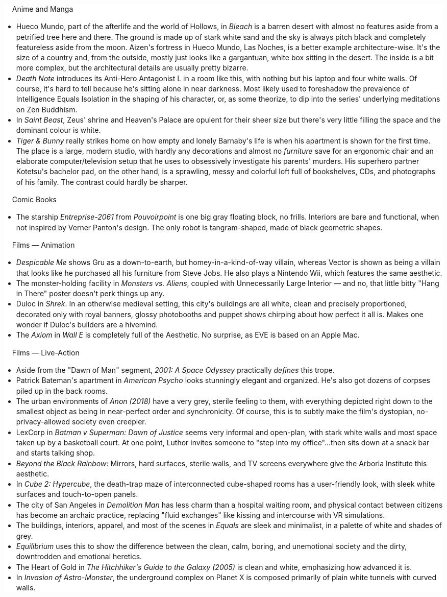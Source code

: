     Anime and Manga 

-   Hueco Mundo, part of the afterlife and the world of Hollows, in _Bleach_ is a barren desert with almost no features aside from a petrified tree here and there. The ground is made up of stark white sand and the sky is always pitch black and completely featureless aside from the moon. Aizen's fortress in Hueco Mundo, Las Noches, is a better example architecture-wise. It's the size of a country and, from the outside, mostly just looks like a gargantuan, white box sitting in the desert. The inside is a bit more complex, but the architectural details are usually pretty bizarre.
-   _Death Note_ introduces its Anti-Hero Antagonist L in a room like this, with nothing but his laptop and four white walls. Of course, it's hard to tell because he's sitting alone in near darkness. Most likely used to foreshadow the prevalence of Intelligence Equals Isolation in the shaping of his character, or, as some theorize, to dip into the series' underlying meditations on Zen Buddhism.
-   In _Saint Beast_, Zeus' shrine and Heaven's Palace are opulent for their sheer size but there's very little filling the space and the dominant colour is white.
-   _Tiger & Bunny_ really strikes home on how empty and lonely Barnaby's life is when his apartment is shown for the first time. The place is a large, modern studio, with hardly any decorations and almost no _furniture_ save for an ergonomic chair and an elaborate computer/television setup that he uses to obsessively investigate his parents' murders. His superhero partner Kotetsu's bachelor pad, on the other hand, is a sprawling, messy and colorful loft full of bookshelves, CDs, and photographs of his family. The contrast could hardly be sharper.

    Comic Books 

-   The starship _Entreprise-2061_ from _Pouvoirpoint_ is one big gray floating block, no frills. Interiors are bare and functional, when not inspired by Verner Panton's design. The only robot is tangram-shaped, made of black geometric shapes.

    Films — Animation 

-   _Despicable Me_ shows Gru as a down-to-earth, but homey-in-a-kind-of-way villain, whereas Vector is shown as being a villain that looks like he purchased all his furniture from Steve Jobs. He also plays a Nintendo Wii, which features the same aesthetic.
-   The monster-holding facility in _Monsters vs. Aliens_, coupled with Unnecessarily Large Interior — and no, that little bitty "Hang in There" poster doesn't perk things up any.
-   Duloc in _Shrek_. In an otherwise medieval setting, this city's buildings are all white, clean and precisely proportioned, decorated only with royal banners, glossy photobooths and puppet shows chirping about how perfect it all is. Makes one wonder if Duloc's builders are a hivemind.
-   The _Axiom_ in _Wall E_ is completely full of the Aesthetic. No surprise, as EVE is based on an Apple Mac.

    Films — Live-Action 

-   Aside from the "Dawn of Man" segment, _2001: A Space Odyssey_ practically _defines_ this trope.
-   Patrick Bateman's apartment in _American Psycho_ looks stunningly elegant and organized. He's also got dozens of corpses piled up in the back rooms.
-   The urban environments of _Anon (2018)_ have a very grey, sterile feeling to them, with everything depicted right down to the smallest object as being in near-perfect order and synchronicity. Of course, this is to subtly make the film's dystopian, no-privacy-allowed society even creepier.
-   LexCorp in _Batman v Superman: Dawn of Justice_ seems very informal and open-plan, with stark white walls and most space taken up by a basketball court. At one point, Luthor invites someone to "step into my office"...then sits down at a snack bar and starts talking shop.
-   _Beyond the Black Rainbow_: Mirrors, hard surfaces, sterile walls, and TV screens everywhere give the Arboria Institute this aesthetic.
-   In _Cube 2: Hypercube_, the death-trap maze of interconnected cube-shaped rooms has a user-friendly look, with sleek white surfaces and touch-to-open panels.
-   The city of San Angeles in _Demolition Man_ has less charm than a hospital waiting room, and physical contact between citizens has become an archaic practice, replacing "fluid exchanges" like kissing and intercourse with VR simulations.
-   The buildings, interiors, apparel, and most of the scenes in _Equals_ are sleek and minimalist, in a palette of white and shades of grey.
-   _Equilibrium_ uses this to show the difference between the clean, calm, boring, and unemotional society and the dirty, downtrodden and emotional heretics.
-   The Heart of Gold in _The Hitchhiker's Guide to the Galaxy (2005)_ is clean and white, emphasizing how advanced it is.
-   In _Invasion of Astro-Monster_, the underground complex on Planet X is composed primarily of plain white tunnels with curved walls.